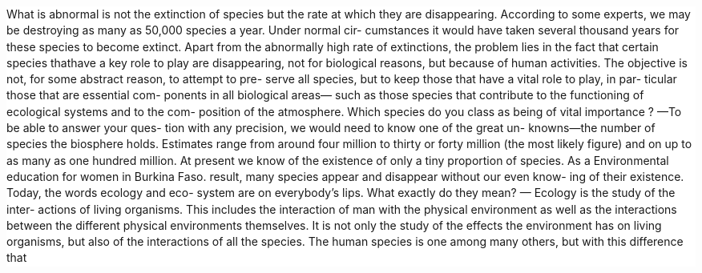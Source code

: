 What is abnormal is not the 
extinction of species but the rate 
at which they are disappearing. 
According to some experts, we may 
be destroying as many as 50,000 
species a year. Under normal cir- 
cumstances it would have taken 
several thousand years for these 
species to become extinct. Apart 
from the abnormally high rate of 
extinctions, the problem lies in the 
fact that certain species thathave a 
key role to play are disappearing, 
not for biological reasons, but 
because of human activities. 
The objective is not, for some 
abstract reason, to attempt to pre- 
serve all species, but to keep those 
that have a vital role to play, in par- 
ticular those that are essential com- 
ponents in all biological areas— 
such as those species that 
contribute to the functioning of 
ecological systems and to the com- 
position of the atmosphere. 
Which species do you class as being of 
vital importance ? 
—To be able to answer your ques- 
tion with any precision, we would 
need to know one of the great un- 
knowns—the number of species 
the biosphere holds. Estimates 
range from around four million to 
thirty or forty million (the most 
likely figure) and on up to as many 
as one hundred million. At present 
we know of the existence of only a 
tiny proportion of species. As a 
Environmental 
education for 
women in Burkina 
Faso. 
result, many species appear and 
disappear without our even know- 
ing of their existence. 
Today, the words ecology and eco- 
system are on everybody’s lips. What 
exactly do they mean? 
— Ecology is the study of the inter- 
actions of living organisms. This 
includes the interaction of man 
with the physical environment as 
well as the interactions between 
the different physical environments 
themselves. It is not only the study 
of the effects the environment has 
on living organisms, but also of the 
interactions of all the species. The 
human species is one among many 
others, but with this difference that 
   